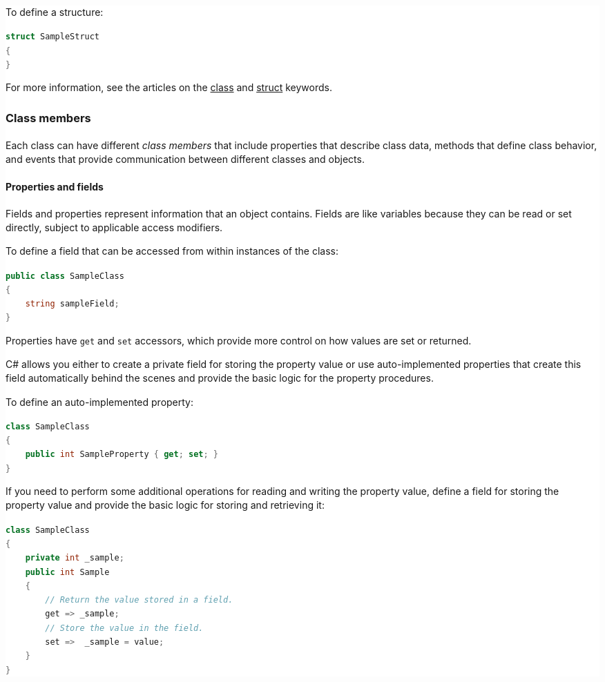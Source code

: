 To define a structure:

```csharp
struct SampleStruct
{
}
```

For more information, see the articles on the [class](../../language-reference/keywords/class.md) and [struct](../../language-reference/builtin-types/struct.md) keywords.

### Class members

Each class can have different *class members* that include properties that describe class data, methods that define class behavior, and events that provide communication between different classes and objects.

#### Properties and fields

Fields and properties represent information that an object contains. Fields are like variables because they can be read or set directly, subject to applicable access modifiers.

To define a field that can be accessed from within instances of the class:

```csharp
public class SampleClass
{
    string sampleField;
}
```

Properties have `get` and `set` accessors, which provide more control on how values are set or returned.

C# allows you either to create a private field for storing the property value or use auto-implemented properties that create this field automatically behind the scenes and provide the basic logic for the property procedures.

To define an auto-implemented property:

```csharp
class SampleClass
{
    public int SampleProperty { get; set; }
}
```

If you need to perform some additional operations for reading and writing the property value, define a field for storing the property value and provide the basic logic for storing and retrieving it:

```csharp
class SampleClass
{
    private int _sample;
    public int Sample
    {
        // Return the value stored in a field.
        get => _sample;
        // Store the value in the field.
        set =>  _sample = value;
    }
}
```

